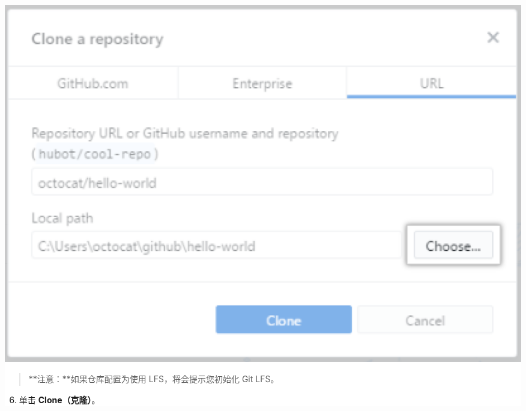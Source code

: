    ![选择按钮](learn-git-1-github.assets/clone-choose-button-url-win.png)

   > **注意：**如果仓库配置为使用 LFS，将会提示您初始化 Git LFS。

   

6. 单击 **Clone（克隆）**。
